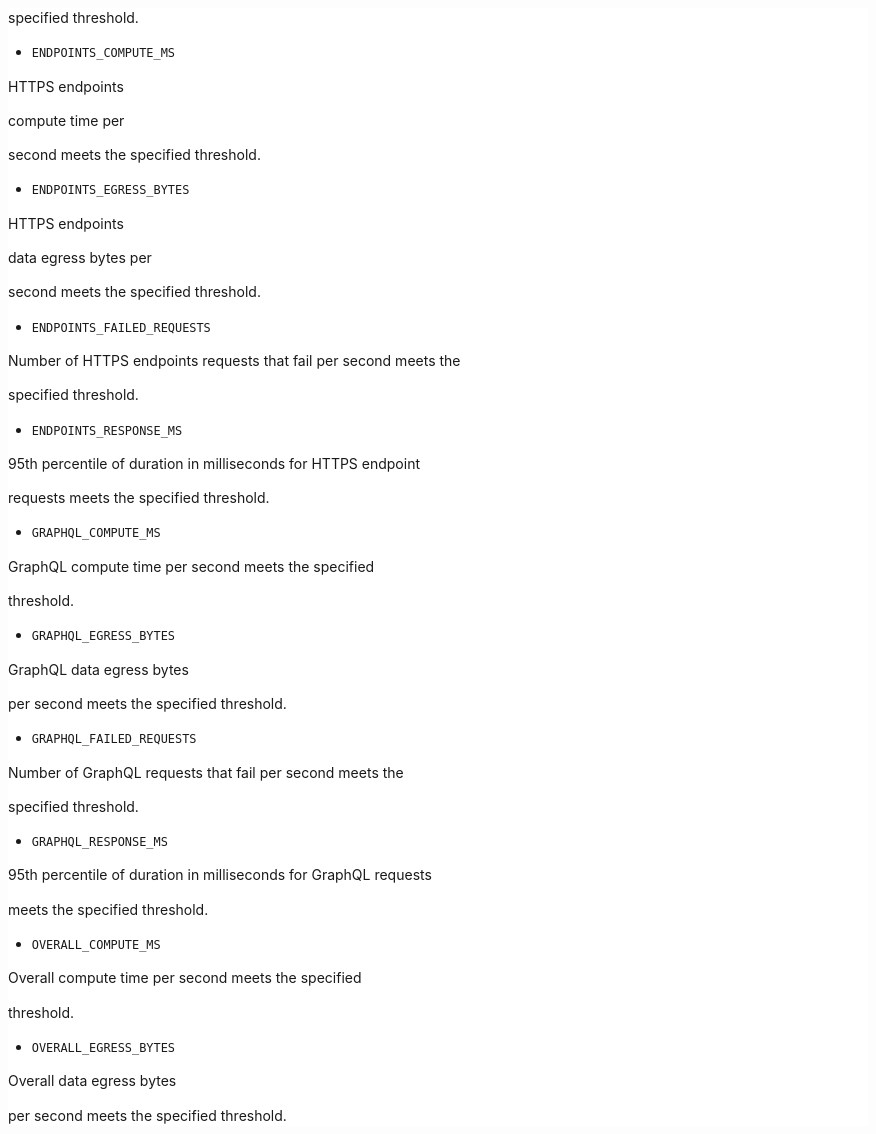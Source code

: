 specified threshold.

  * `ENDPOINTS_COMPUTE_MS`

HTTPS endpoints

compute time per

second meets the specified threshold.

  * `ENDPOINTS_EGRESS_BYTES`

HTTPS endpoints

data egress bytes per

second meets the specified threshold.

  * `ENDPOINTS_FAILED_REQUESTS`

Number of HTTPS endpoints requests that fail per second meets the

specified threshold.

  * `ENDPOINTS_RESPONSE_MS`

95th percentile of duration in milliseconds for HTTPS endpoint

requests meets the specified threshold.

  * `GRAPHQL_COMPUTE_MS`

GraphQL compute time per second meets the specified

threshold.

  * `GRAPHQL_EGRESS_BYTES`

GraphQL data egress bytes

per second meets the specified threshold.

  * `GRAPHQL_FAILED_REQUESTS`

Number of GraphQL requests that fail per second meets the

specified threshold.

  * `GRAPHQL_RESPONSE_MS`

95th percentile of duration in milliseconds for GraphQL requests

meets the specified threshold.

  * `OVERALL_COMPUTE_MS`

Overall compute time per second meets the specified

threshold.

  * `OVERALL_EGRESS_BYTES`

Overall data egress bytes

per second meets the specified threshold.
